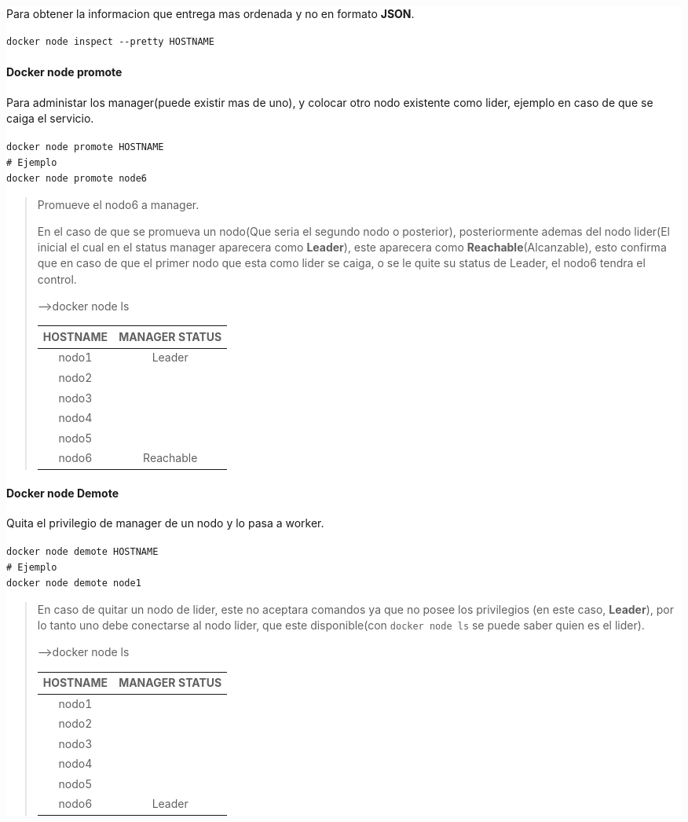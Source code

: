 Para obtener la informacion que entrega mas ordenada y no en formato **JSON**.
```ps
docker node inspect --pretty HOSTNAME
```

#### Docker node promote

Para administar los manager(puede existir mas de uno), y colocar otro nodo existente como lider, ejemplo en caso de que se caiga el servicio.

```ps
docker node promote HOSTNAME
# Ejemplo
docker node promote node6
```
> Promueve el nodo6 a manager.
>
> En el caso de que se promueva un nodo(Que seria el segundo nodo o posterior), posteriormente ademas del nodo lider(El inicial el cual en el status manager aparecera como **Leader**), este aparecera como **Reachable**(Alcanzable), esto confirma que en caso de que el primer nodo que esta como lider se caiga, o se le quite su status de Leader, el nodo6 tendra el control.
>
> -->docker node ls
>
>|HOSTNAME|MANAGER STATUS|
>|:--:|:--:|
>|nodo1|Leader|
>|nodo2|      |
>|nodo3|      |
>|nodo4|      |
>|nodo5|      |
>|nodo6|Reachable|

#### Docker node Demote

Quita el privilegio de manager de un nodo y lo pasa a worker.
```ps
docker node demote HOSTNAME 
# Ejemplo
docker node demote node1
```
>En caso de quitar un nodo de lider, este no aceptara comandos ya que no posee los privilegios (en este caso, **Leader**), por lo tanto uno debe conectarse al nodo lider, que este disponible(con `docker node ls` se puede saber quien es el lider).
>
> -->docker node ls
>
>|HOSTNAME|MANAGER STATUS|
>|:--:|:--:|
>|nodo1|      |
>|nodo2|      |
>|nodo3|      |
>|nodo4|      |
>|nodo5|      |
>|nodo6|Leader|
